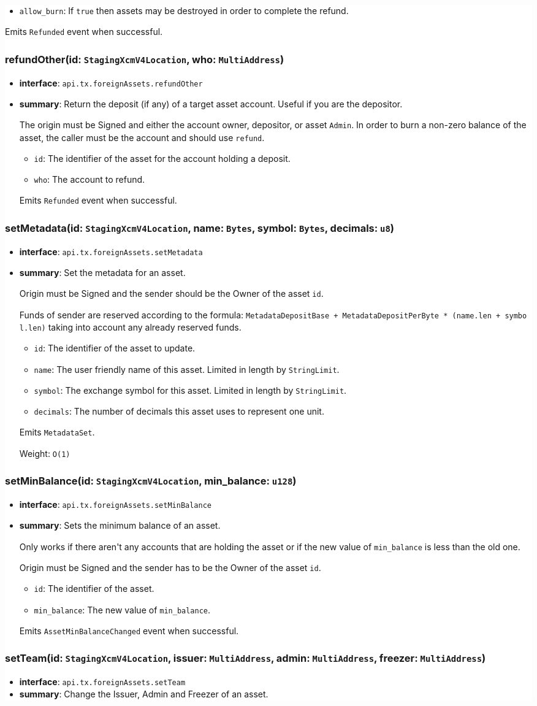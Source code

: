  - `allow_burn`: If `true` then assets may be destroyed in order to complete the refund.

   Emits `Refunded` event when successful. 
 
### refundOther(id: `StagingXcmV4Location`, who: `MultiAddress`)
- **interface**: `api.tx.foreignAssets.refundOther`
- **summary**:    Return the deposit (if any) of a target asset account. Useful if you are the depositor. 

   The origin must be Signed and either the account owner, depositor, or asset `Admin`. In  order to burn a non-zero balance of the asset, the caller must be the account and should  use `refund`. 

   - `id`: The identifier of the asset for the account holding a deposit. 

  - `who`: The account to refund.

   Emits `Refunded` event when successful. 
 
### setMetadata(id: `StagingXcmV4Location`, name: `Bytes`, symbol: `Bytes`, decimals: `u8`)
- **interface**: `api.tx.foreignAssets.setMetadata`
- **summary**:    Set the metadata for an asset. 

   Origin must be Signed and the sender should be the Owner of the asset `id`. 

   Funds of sender are reserved according to the formula:  `MetadataDepositBase + MetadataDepositPerByte * (name.len + symbol.len)` taking into  account any already reserved funds. 

   - `id`: The identifier of the asset to update. 

  - `name`: The user friendly name of this asset. Limited in length by `StringLimit`.

  - `symbol`: The exchange symbol for this asset. Limited in length by `StringLimit`.

  - `decimals`: The number of decimals this asset uses to represent one unit.

   Emits `MetadataSet`. 

   Weight: `O(1)` 
 
### setMinBalance(id: `StagingXcmV4Location`, min_balance: `u128`)
- **interface**: `api.tx.foreignAssets.setMinBalance`
- **summary**:    Sets the minimum balance of an asset. 

   Only works if there aren't any accounts that are holding the asset or if  the new value of `min_balance` is less than the old one. 

   Origin must be Signed and the sender has to be the Owner of the  asset `id`. 

   - `id`: The identifier of the asset. 

  - `min_balance`: The new value of `min_balance`.

   Emits `AssetMinBalanceChanged` event when successful. 
 
### setTeam(id: `StagingXcmV4Location`, issuer: `MultiAddress`, admin: `MultiAddress`, freezer: `MultiAddress`)
- **interface**: `api.tx.foreignAssets.setTeam`
- **summary**:    Change the Issuer, Admin and Freezer of an asset. 
